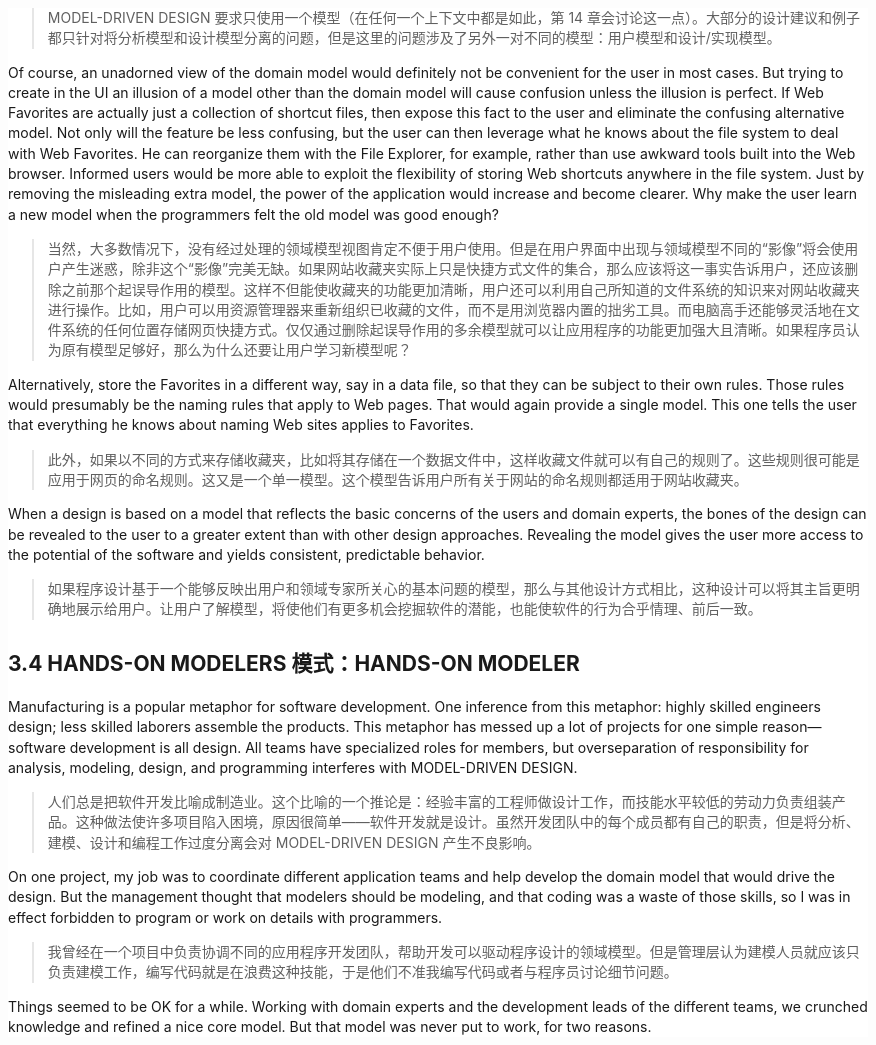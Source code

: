 > MODEL-DRIVEN DESIGN 要求只使用一个模型（在任何一个上下文中都是如此，第 14 章会讨论这一点）。大部分的设计建议和例子都只针对将分析模型和设计模型分离的问题，但是这里的问题涉及了另外一对不同的模型：用户模型和设计/实现模型。

Of course, an unadorned view of the domain model would definitely not be convenient for the user in most cases. But trying to create in the UI an illusion of a model other than the domain model will cause confusion unless the illusion is perfect. If Web Favorites are actually just a collection of shortcut files, then expose this fact to the user and eliminate the confusing alternative model. Not only will the feature be less confusing, but the user can then leverage what he knows about the file system to deal with Web Favorites. He can reorganize them with the File Explorer, for example, rather than use awkward tools built into the Web browser. Informed users would be more able to exploit the flexibility of storing Web shortcuts anywhere in the file system. Just by removing the misleading extra model, the power of the application would increase and become clearer. Why make the user learn a new model when the programmers felt the old model was good enough?

> 当然，大多数情况下，没有经过处理的领域模型视图肯定不便于用户使用。但是在用户界面中出现与领域模型不同的“影像”将会使用户产生迷惑，除非这个“影像”完美无缺。如果网站收藏夹实际上只是快捷方式文件的集合，那么应该将这一事实告诉用户，还应该删除之前那个起误导作用的模型。这样不但能使收藏夹的功能更加清晰，用户还可以利用自己所知道的文件系统的知识来对网站收藏夹进行操作。比如，用户可以用资源管理器来重新组织已收藏的文件，而不是用浏览器内置的拙劣工具。而电脑高手还能够灵活地在文件系统的任何位置存储网页快捷方式。仅仅通过删除起误导作用的多余模型就可以让应用程序的功能更加强大且清晰。如果程序员认为原有模型足够好，那么为什么还要让用户学习新模型呢？

Alternatively, store the Favorites in a different way, say in a data file, so that they can be subject to their own rules. Those rules would presumably be the naming rules that apply to Web pages. That would again provide a single model. This one tells the user that everything he knows about naming Web sites applies to Favorites.

> 此外，如果以不同的方式来存储收藏夹，比如将其存储在一个数据文件中，这样收藏文件就可以有自己的规则了。这些规则很可能是应用于网页的命名规则。这又是一个单一模型。这个模型告诉用户所有关于网站的命名规则都适用于网站收藏夹。

When a design is based on a model that reflects the basic concerns of the users and domain experts, the bones of the design can be revealed to the user to a greater extent than with other design approaches. Revealing the model gives the user more access to the potential of the software and yields consistent, predictable behavior.

> 如果程序设计基于一个能够反映出用户和领域专家所关心的基本问题的模型，那么与其他设计方式相比，这种设计可以将其主旨更明确地展示给用户。让用户了解模型，将使他们有更多机会挖掘软件的潜能，也能使软件的行为合乎情理、前后一致。

## 3.4 HANDS-ON MODELERS 模式：HANDS-ON MODELER

Manufacturing is a popular metaphor for software development. One inference from this metaphor: highly skilled engineers design; less skilled laborers assemble the products. This metaphor has messed up a lot of projects for one simple reason—software development is all design. All teams have specialized roles for members, but overseparation of responsibility for analysis, modeling, design, and programming interferes with MODEL-DRIVEN DESIGN.

> 人们总是把软件开发比喻成制造业。这个比喻的一个推论是：经验丰富的工程师做设计工作，而技能水平较低的劳动力负责组装产品。这种做法使许多项目陷入困境，原因很简单——软件开发就是设计。虽然开发团队中的每个成员都有自己的职责，但是将分析、建模、设计和编程工作过度分离会对 MODEL-DRIVEN DESIGN 产生不良影响。

On one project, my job was to coordinate different application teams and help develop the domain model that would drive the design. But the management thought that modelers should be modeling, and that coding was a waste of those skills, so I was in effect forbidden to program or work on details with programmers.

> 我曾经在一个项目中负责协调不同的应用程序开发团队，帮助开发可以驱动程序设计的领域模型。但是管理层认为建模人员就应该只负责建模工作，编写代码就是在浪费这种技能，于是他们不准我编写代码或者与程序员讨论细节问题。

Things seemed to be OK for a while. Working with domain experts and the development leads of the different teams, we crunched knowledge and refined a nice core model. But that model was never put to work, for two reasons.
